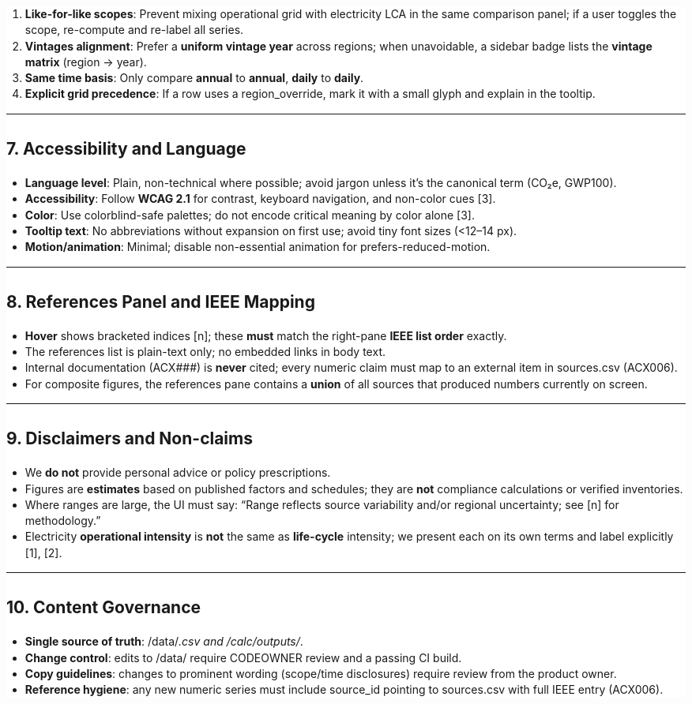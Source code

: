 1. **Like-for-like scopes**: Prevent mixing operational grid with electricity LCA in the same comparison panel; if a user toggles the scope, re-compute and re-label all series.
2. **Vintages alignment**: Prefer a **uniform vintage year** across regions; when unavoidable, a sidebar badge lists the **vintage matrix** (region → year).
3. **Same time basis**: Only compare **annual** to **annual**, **daily** to **daily**.
4. **Explicit grid precedence**: If a row uses a region_override, mark it with a small glyph and explain in the tooltip.

***

## **7. Accessibility and Language**

- **Language level**: Plain, non-technical where possible; avoid jargon unless it’s the canonical term (CO₂e, GWP100).
- **Accessibility**: Follow **WCAG 2.1** for contrast, keyboard navigation, and non-color cues [3].
- **Color**: Use colorblind-safe palettes; do not encode critical meaning by color alone [3].
- **Tooltip text**: No abbreviations without expansion on first use; avoid tiny font sizes (<12–14 px).
- **Motion/animation**: Minimal; disable non-essential animation for prefers-reduced-motion.

***

## **8. References Panel and IEEE Mapping**

- **Hover** shows bracketed indices [n]; these **must** match the right-pane **IEEE list order** exactly.
- The references list is plain-text only; no embedded links in body text.
- Internal documentation (ACX###) is **never** cited; every numeric claim must map to an external item in sources.csv (ACX006).
- For composite figures, the references pane contains a **union** of all sources that produced numbers currently on screen.

***

## **9. Disclaimers and Non-claims**

- We **do not** provide personal advice or policy prescriptions.
- Figures are **estimates** based on published factors and schedules; they are **not** compliance calculations or verified inventories.
- Where ranges are large, the UI must say: “Range reflects source variability and/or regional uncertainty; see [n] for methodology.”
- Electricity **operational intensity** is **not** the same as **life-cycle** intensity; we present each on its own terms and label explicitly [1], [2].

***

## **10. Content Governance**

- **Single source of truth**: /data/*.csv and /calc/outputs/*.
- **Change control**: edits to /data/ require CODEOWNER review and a passing CI build.
- **Copy guidelines**: changes to prominent wording (scope/time disclosures) require review from the product owner.
- **Reference hygiene**: any new numeric series must include source_id pointing to sources.csv with full IEEE entry (ACX006).
